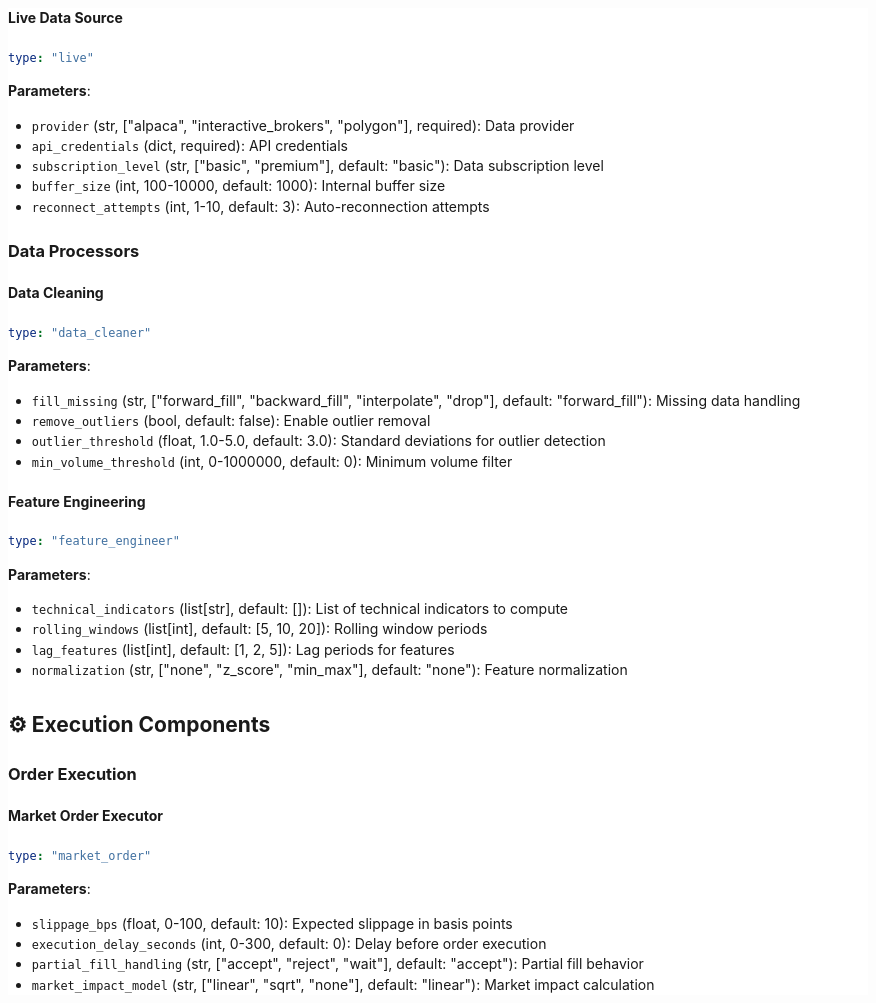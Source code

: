 #### Live Data Source
```yaml
type: "live"
```

**Parameters**:
- `provider` (str, ["alpaca", "interactive_brokers", "polygon"], required): Data provider
- `api_credentials` (dict, required): API credentials
- `subscription_level` (str, ["basic", "premium"], default: "basic"): Data subscription level
- `buffer_size` (int, 100-10000, default: 1000): Internal buffer size
- `reconnect_attempts` (int, 1-10, default: 3): Auto-reconnection attempts

### Data Processors

#### Data Cleaning
```yaml
type: "data_cleaner"
```

**Parameters**:
- `fill_missing` (str, ["forward_fill", "backward_fill", "interpolate", "drop"], default: "forward_fill"): Missing data handling
- `remove_outliers` (bool, default: false): Enable outlier removal
- `outlier_threshold` (float, 1.0-5.0, default: 3.0): Standard deviations for outlier detection
- `min_volume_threshold` (int, 0-1000000, default: 0): Minimum volume filter

#### Feature Engineering
```yaml
type: "feature_engineer"
```

**Parameters**:
- `technical_indicators` (list[str], default: []): List of technical indicators to compute
- `rolling_windows` (list[int], default: [5, 10, 20]): Rolling window periods
- `lag_features` (list[int], default: [1, 2, 5]): Lag periods for features
- `normalization` (str, ["none", "z_score", "min_max"], default: "none"): Feature normalization

## ⚙️ Execution Components

### Order Execution

#### Market Order Executor
```yaml
type: "market_order"
```

**Parameters**:
- `slippage_bps` (float, 0-100, default: 10): Expected slippage in basis points
- `execution_delay_seconds` (int, 0-300, default: 0): Delay before order execution
- `partial_fill_handling` (str, ["accept", "reject", "wait"], default: "accept"): Partial fill behavior
- `market_impact_model` (str, ["linear", "sqrt", "none"], default: "linear"): Market impact calculation
